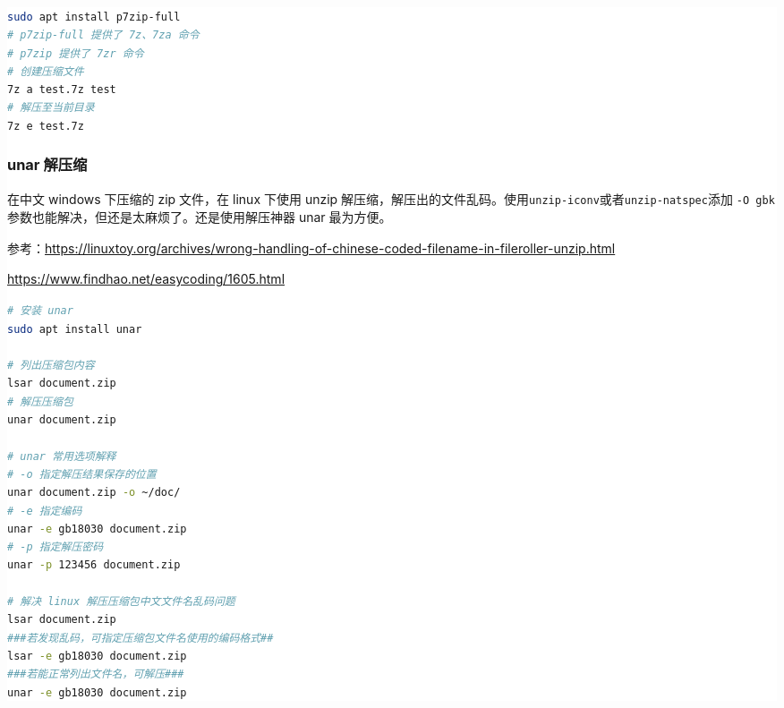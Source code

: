 ```sh
sudo apt install p7zip-full
# p7zip-full 提供了 7z、7za 命令
# p7zip 提供了 7zr 命令
# 创建压缩文件
7z a test.7z test
# 解压至当前目录
7z e test.7z
```

### unar 解压缩

在中文 windows 下压缩的 zip 文件，在 linux 下使用 unzip 解压缩，解压出的文件乱码。使用`unzip-iconv`或者`unzip-natspec`添加 `-O gbk` 参数也能解决，但还是太麻烦了。还是使用解压神器 unar 最为方便。

参考：<https://linuxtoy.org/archives/wrong-handling-of-chinese-coded-filename-in-fileroller-unzip.html>

<https://www.findhao.net/easycoding/1605.html>

```sh
# 安装 unar
sudo apt install unar

# 列出压缩包内容
lsar document.zip
# 解压压缩包
unar document.zip

# unar 常用选项解释
# -o 指定解压结果保存的位置
unar document.zip -o ~/doc/
# -e 指定编码
unar -e gb18030 document.zip
# -p 指定解压密码
unar -p 123456 document.zip

# 解决 linux 解压压缩包中文文件名乱码问题
lsar document.zip
###若发现乱码，可指定压缩包文件名使用的编码格式##
lsar -e gb18030 document.zip
###若能正常列出文件名，可解压###
unar -e gb18030 document.zip
```
